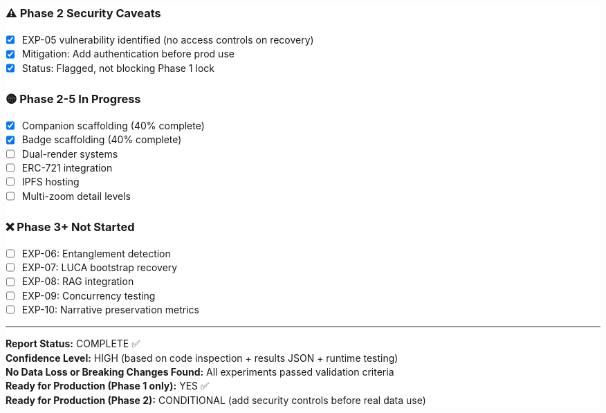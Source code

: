 ### ⚠️ Phase 2 Security Caveats
- [x] EXP-05 vulnerability identified (no access controls on recovery)
- [x] Mitigation: Add authentication before prod use
- [x] Status: Flagged, not blocking Phase 1 lock

### 🟡 Phase 2-5 In Progress
- [x] Companion scaffolding (40% complete)
- [x] Badge scaffolding (40% complete)
- [ ] Dual-render systems
- [ ] ERC-721 integration
- [ ] IPFS hosting
- [ ] Multi-zoom detail levels

### ❌ Phase 3+ Not Started
- [ ] EXP-06: Entanglement detection
- [ ] EXP-07: LUCA bootstrap recovery
- [ ] EXP-08: RAG integration
- [ ] EXP-09: Concurrency testing
- [ ] EXP-10: Narrative preservation metrics

---

**Report Status:** COMPLETE ✅  
**Confidence Level:** HIGH (based on code inspection + results JSON + runtime testing)  
**No Data Loss or Breaking Changes Found:** All experiments passed validation criteria  
**Ready for Production (Phase 1 only):** YES ✅  
**Ready for Production (Phase 2):** CONDITIONAL (add security controls before real data use)
